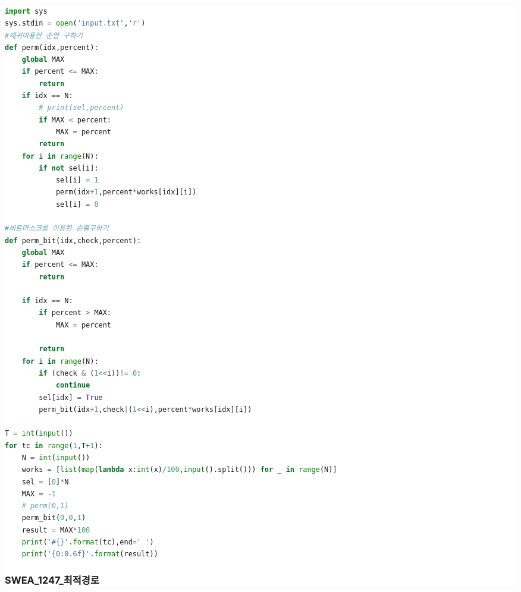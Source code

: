 ```python
import sys
sys.stdin = open('input.txt','r')
#재귀이용한 순열 구하기
def perm(idx,percent):
    global MAX
    if percent <= MAX:
        return
    if idx == N:
        # print(sel,percent)
        if MAX < percent:
            MAX = percent
        return
    for i in range(N):
        if not sel[i]:
            sel[i] = 1
            perm(idx+1,percent*works[idx][i])
            sel[i] = 0

#비트마스크를 이용한 순열구하기
def perm_bit(idx,check,percent):
    global MAX
    if percent <= MAX:
        return

    if idx == N:
        if percent > MAX:
            MAX = percent

        return
    for i in range(N):
        if (check & (1<<i))!= 0:
            continue
        sel[idx] = True
        perm_bit(idx+1,check|(1<<i),percent*works[idx][i])

T = int(input())
for tc in range(1,T+1):
    N = int(input())
    works = [list(map(lambda x:int(x)/100,input().split())) for _ in range(N)]
    sel = [0]*N
    MAX = -1
    # perm(0,1)
    perm_bit(0,0,1)
    result = MAX*100
    print('#{}'.format(tc),end=' ')
    print('{0:0.6f}'.format(result))
```



### SWEA_1247_최적경로
